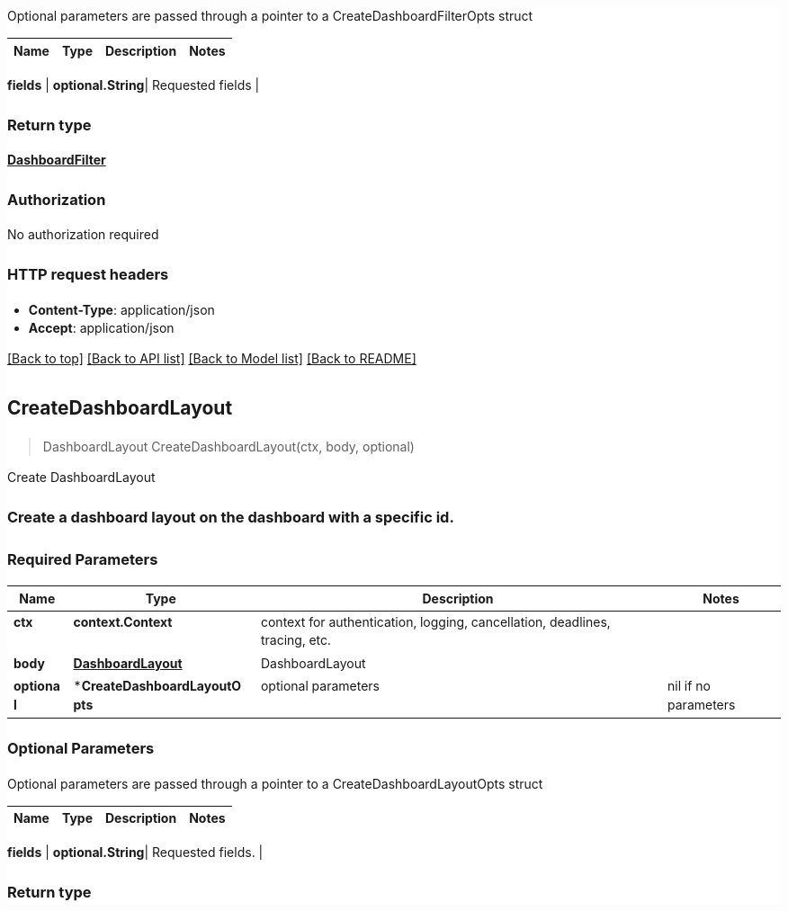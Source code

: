 Optional parameters are passed through a pointer to a CreateDashboardFilterOpts struct


Name | Type | Description  | Notes
------------- | ------------- | ------------- | -------------

 **fields** | **optional.String**| Requested fields | 

### Return type

[**DashboardFilter**](DashboardFilter.md)

### Authorization

No authorization required

### HTTP request headers

- **Content-Type**: application/json
- **Accept**: application/json

[[Back to top]](#) [[Back to API list]](../README.md#documentation-for-api-endpoints)
[[Back to Model list]](../README.md#documentation-for-models)
[[Back to README]](../README.md)


## CreateDashboardLayout

> DashboardLayout CreateDashboardLayout(ctx, body, optional)

Create DashboardLayout

### Create a dashboard layout on the dashboard with a specific id.

### Required Parameters


Name | Type | Description  | Notes
------------- | ------------- | ------------- | -------------
**ctx** | **context.Context** | context for authentication, logging, cancellation, deadlines, tracing, etc.
**body** | [**DashboardLayout**](DashboardLayout.md)| DashboardLayout | 
 **optional** | ***CreateDashboardLayoutOpts** | optional parameters | nil if no parameters

### Optional Parameters

Optional parameters are passed through a pointer to a CreateDashboardLayoutOpts struct


Name | Type | Description  | Notes
------------- | ------------- | ------------- | -------------

 **fields** | **optional.String**| Requested fields. | 

### Return type
